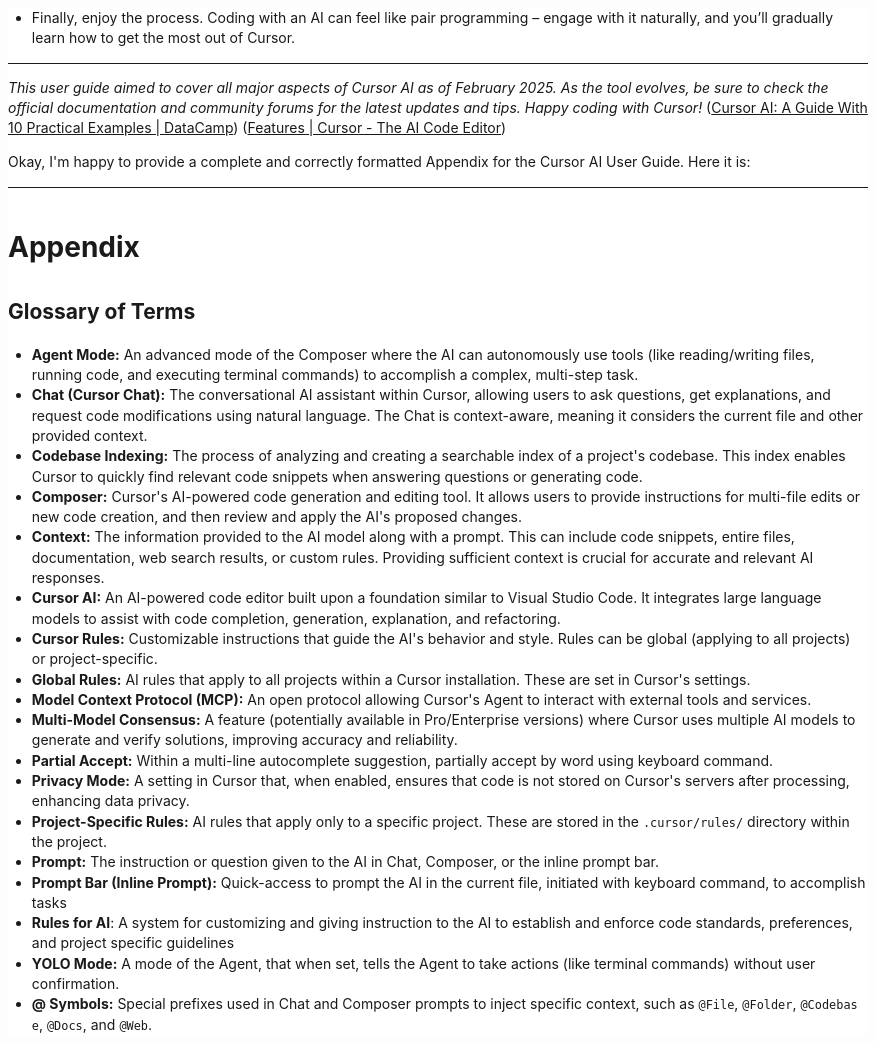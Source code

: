 - Finally, enjoy the process. Coding with an AI can feel like pair programming – engage with it naturally, and you’ll gradually learn how to get the most out of Cursor.

---

*This user guide aimed to cover all major aspects of Cursor AI as of February 2025. As the tool evolves, be sure to check the official documentation and community forums for the latest updates and tips. Happy coding with Cursor!* ([Cursor AI: A Guide With 10 Practical Examples | DataCamp](https://www.datacamp.com/tutorial/cursor-ai-code-editor#:~:text=Chat%20features)) ([Features | Cursor - The AI Code Editor](https://www.cursor.com/features#:~:text=Chat))


Okay, I'm happy to provide a complete and correctly formatted Appendix for the Cursor AI User Guide. Here it is:

---

# Appendix

## Glossary of Terms

*   **Agent Mode:** An advanced mode of the Composer where the AI can autonomously use tools (like reading/writing files, running code, and executing terminal commands) to accomplish a complex, multi-step task.
*   **Chat (Cursor Chat):** The conversational AI assistant within Cursor, allowing users to ask questions, get explanations, and request code modifications using natural language. The Chat is context-aware, meaning it considers the current file and other provided context.
*   **Codebase Indexing:** The process of analyzing and creating a searchable index of a project's codebase. This index enables Cursor to quickly find relevant code snippets when answering questions or generating code.
*   **Composer:** Cursor's AI-powered code generation and editing tool. It allows users to provide instructions for multi-file edits or new code creation, and then review and apply the AI's proposed changes.
*   **Context:** The information provided to the AI model along with a prompt. This can include code snippets, entire files, documentation, web search results, or custom rules.  Providing sufficient context is crucial for accurate and relevant AI responses.
*   **Cursor AI:** An AI-powered code editor built upon a foundation similar to Visual Studio Code. It integrates large language models to assist with code completion, generation, explanation, and refactoring.
* **Cursor Rules:**  Customizable instructions that guide the AI's behavior and style.  Rules can be global (applying to all projects) or project-specific.
*   **Global Rules:**  AI rules that apply to all projects within a Cursor installation. These are set in Cursor's settings.
*   **Model Context Protocol (MCP):** An open protocol allowing Cursor's Agent to interact with external tools and services.
*   **Multi-Model Consensus:** A feature (potentially available in Pro/Enterprise versions) where Cursor uses multiple AI models to generate and verify solutions, improving accuracy and reliability.
* **Partial Accept:** Within a multi-line autocomplete suggestion, partially accept by word using keyboard command.
*   **Privacy Mode:** A setting in Cursor that, when enabled, ensures that code is not stored on Cursor's servers after processing, enhancing data privacy.
*   **Project-Specific Rules:** AI rules that apply only to a specific project. These are stored in the `.cursor/rules/` directory within the project.
*   **Prompt:** The instruction or question given to the AI in Chat, Composer, or the inline prompt bar.
* **Prompt Bar (Inline Prompt):**  Quick-access to prompt the AI in the current file, initiated with keyboard command, to accomplish tasks
* **Rules for AI**: A system for customizing and giving instruction to the AI to establish and enforce code standards, preferences, and project specific guidelines
* **YOLO Mode:**  A mode of the Agent, that when set, tells the Agent to take actions (like terminal commands) without user confirmation.
*   **@ Symbols:** Special prefixes used in Chat and Composer prompts to inject specific context, such as `@File`, `@Folder`, `@Codebase`, `@Docs`, and `@Web`.
